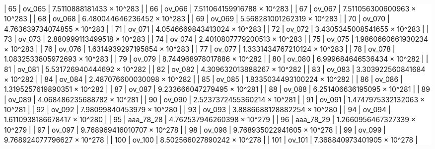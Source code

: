 | 65 | ov_065 | 7.5110888181433 × 10^283 |
| 66 | ov_066 | 7.511064159916788 × 10^283 |
| 67 | ov_067 | 7.511056300600963 × 10^283 |
| 68 | ov_068 | 6.480044646236452 × 10^283 |
| 69 | ov_069 | 5.568281001262319 × 10^283 |
| 70 | ov_070 | 4.763639734074855 × 10^283 |
| 71 | ov_071 | 4.0546669843413024 × 10^283 |
| 72 | ov_072 | 3.4305345008541655 × 10^283 |
| 73 | ov_073 | 2.880999113499518 × 10^283 |
| 74 | ov_074 | 2.4010807779200513 × 10^283 |
| 75 | ov_075 | 1.9860660661930234 × 10^283 |
| 76 | ov_076 | 1.6314939297195854 × 10^283 |
| 77 | ov_077 | 1.3331434767210124 × 10^283 |
| 78 | ov_078 | 1.0832533805972693 × 10^283 |
| 79 | ov_079 | 8.744968978017886 × 10^282 |
| 80 | ov_080 | 6.999684646536434 × 10^282 |
| 81 | ov_081 | 5.531726940444692 × 10^282 |
| 82 | ov_082 | 4.309632013888267 × 10^282 |
| 83 | ov_083 | 3.303922560841684 × 10^282 |
| 84 | ov_084 | 2.487076600030098 × 10^282 |
| 85 | ov_085 | 1.8335034493100224 × 10^282 |
| 86 | ov_086 | 1.3195257619890351 × 10^282 |
| 87 | ov_087 | 9.233666047279495 × 10^281 |
| 88 | ov_088 | 6.251406636195095 × 10^281 |
| 89 | ov_089 | 4.068486235688782 × 10^281 |
| 90 | ov_090 | 2.5237372455360214 × 10^281 |
| 91 | ov_091 | 1.4747975332132063 × 10^281 |
| 92 | ov_092 | 7.98099840453979 × 10^280 |
| 93 | ov_093 | 3.8886688128882254 × 10^280 |
| 94 | ov_094 | 1.6110938186678417 × 10^280 |
| 95 | aaa_78_28 | 4.762537946260398 × 10^279 |
| 96 | aaa_78_29 | 1.2660956467327339 × 10^279 |
| 97 | ov_097 | 9.768969416010707 × 10^278 |
| 98 | ov_098 | 9.768935022941605 × 10^278 |
| 99 | ov_099 | 9.768924077796627 × 10^278 |
| 100 | ov_100 | 8.502566027890242 × 10^278 |
| 101 | ov_101 | 7.368840973401905 × 10^278 |
